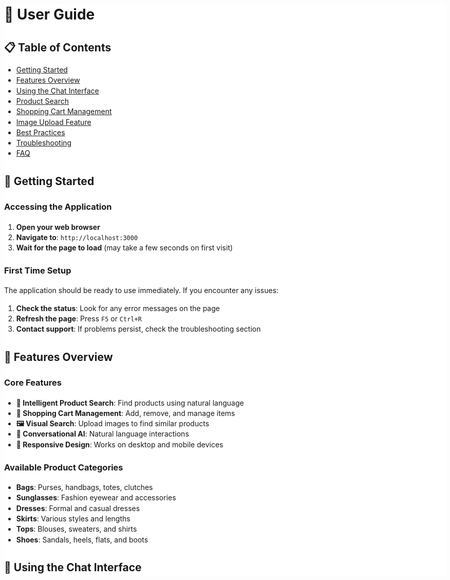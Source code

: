 # 👤 User Guide

## 📋 Table of Contents

- [Getting Started](#-getting-started)
- [Features Overview](#-features-overview)
- [Using the Chat Interface](#-using-the-chat-interface)
- [Product Search](#-product-search)
- [Shopping Cart Management](#-shopping-cart-management)
- [Image Upload Feature](#%EF%B8%8F-image-upload-feature)
- [Best Practices](#-best-practices)
- [Troubleshooting](#%EF%B8%8F-troubleshooting)
- [FAQ](#-faq)

## 🚀 Getting Started

### Accessing the Application

1. **Open your web browser**
2. **Navigate to**: `http://localhost:3000`
3. **Wait for the page to load** (may take a few seconds on first visit)

### First Time Setup

The application should be ready to use immediately. If you encounter any issues:

1. **Check the status**: Look for any error messages on the page
2. **Refresh the page**: Press `F5` or `Ctrl+R`
3. **Contact support**: If problems persist, check the troubleshooting section

## 🎯 Features Overview

### Core Features

- **🤖 Intelligent Product Search**: Find products using natural language
- **🛒 Shopping Cart Management**: Add, remove, and manage items
- **🖼️ Visual Search**: Upload images to find similar products
- **💬 Conversational AI**: Natural language interactions
- **📱 Responsive Design**: Works on desktop and mobile devices

### Available Product Categories

- **Bags**: Purses, handbags, totes, clutches
- **Sunglasses**: Fashion eyewear and accessories
- **Dresses**: Formal and casual dresses
- **Skirts**: Various styles and lengths
- **Tops**: Blouses, sweaters, and shirts
- **Shoes**: Sandals, heels, flats, and boots

## 💬 Using the Chat Interface
